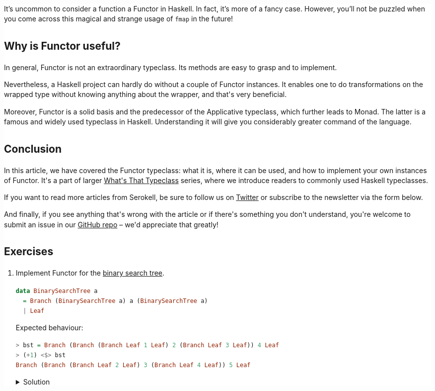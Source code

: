 It’s uncommon to consider a function a Functor in Haskell. In fact, it’s more of a fancy case. However, you’ll not be puzzled when you come across this magical and strange usage of `fmap` in the future!

## Why is Functor useful?

In general, Functor is not an extraordinary typeclass. Its methods are easy to grasp and to implement.

Nevertheless, a Haskell project can hardly do without a couple of Functor instances. It enables one to do transformations on the wrapped type without knowing anything about the wrapper, and that's very beneficial.

Moreover, Functor is a solid basis and the predecessor of the Applicative typeclass, which further leads to Monad. The latter is a famous and widely used typeclass in Haskell. Understanding it will give you considerably greater command of the language.
	
## Conclusion 
	
In this article, we have covered the Functor typeclass: what it is, where it can be used, and how to implement your own instances of Functor. It's a part of larger [What's That Typeclass](https://serokell.io/blog/what's-that-typeclass) series, where we introduce readers to commonly used Haskell typeclasses. 
	
If you want to read more articles from Serokell, be sure to follow us on [Twitter](https://twitter.com/serokell) or subscribe to the newsletter via the form below.
	
And finally, if you see anything that's wrong with the article or if there's something you don't understand, you're welcome to submit an issue in our [GitHub repo](https://github.com/serokell/blog-posts) – we'd appreciate that greatly! 

## Exercises

1. Implement Functor for the [binary search tree](https://en.wikipedia.org/w/index.php?title=Binary_search_tree&oldid=1053783914).

    ```haskell
    data BinarySearchTree a
      = Branch (BinarySearchTree a) a (BinarySearchTree a)
      | Leaf
    ```

    Expected behaviour:

    ```haskell
    > bst = Branch (Branch (Branch Leaf 1 Leaf) 2 (Branch Leaf 3 Leaf)) 4 Leaf
    > (+1) <$> bst
    Branch (Branch (Branch Leaf 2 Leaf) 3 (Branch Leaf 4 Leaf)) 5 Leaf
    ```

    <details>
    <summary>Solution</summary>

    ```haskell
    instance Functor BinarySearchTree where
      fmap :: (a -> b) -> BinarySearchTree a -> BinarySearchTree b
      fmap _ Leaf                     = Leaf
      fmap f (Branch left node right) = Branch (fmap f left) (f node) (fmap f right)
    ```
